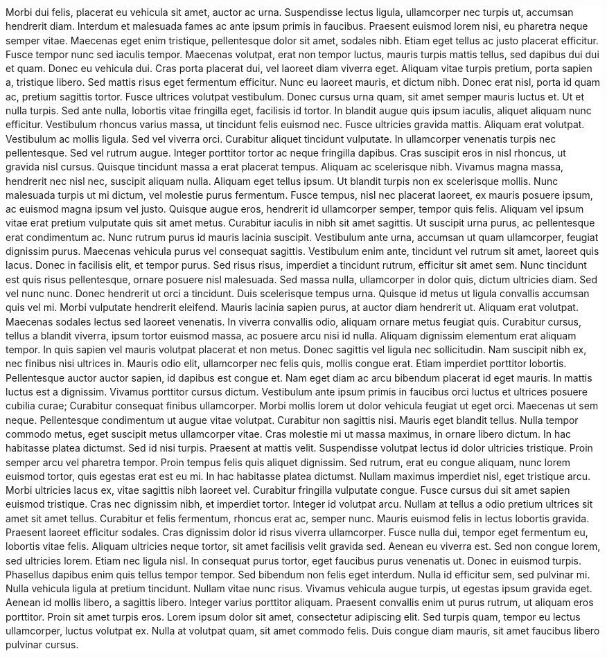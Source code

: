Morbi dui felis, placerat eu vehicula sit amet, auctor ac urna. Suspendisse lectus ligula, ullamcorper nec turpis ut, accumsan hendrerit diam. Interdum et malesuada fames ac ante ipsum primis in faucibus. Praesent euismod lorem nisi, eu pharetra neque semper vitae. Maecenas eget enim tristique, pellentesque dolor sit amet, sodales nibh. Etiam eget tellus ac justo placerat efficitur. Fusce tempor nunc sed iaculis tempor. Maecenas volutpat, erat non tempor luctus, mauris turpis mattis tellus, sed dapibus dui dui et quam. Donec eu vehicula dui. Cras porta placerat dui, vel laoreet diam viverra eget. Aliquam vitae turpis pretium, porta sapien a, tristique libero. Sed mattis risus eget fermentum efficitur. Nunc eu laoreet mauris, et dictum nibh. Donec erat nisl, porta id quam ac, pretium sagittis tortor. Fusce ultrices volutpat vestibulum. Donec cursus urna quam, sit amet semper mauris luctus et.
Ut et nulla turpis. Sed ante nulla, lobortis vitae fringilla eget, facilisis id tortor. In blandit augue quis ipsum iaculis, aliquet aliquam nunc efficitur. Vestibulum rhoncus varius massa, ut tincidunt felis euismod nec. Fusce ultricies gravida mattis. Aliquam erat volutpat. Vestibulum ac mollis ligula. Sed vel viverra orci. Curabitur aliquet tincidunt vulputate. In ullamcorper venenatis turpis nec pellentesque. Sed vel rutrum augue. Integer porttitor tortor ac neque fringilla dapibus. Cras suscipit eros in nisl rhoncus, ut gravida nisl cursus. Quisque tincidunt massa a erat placerat tempus.
Aliquam ac scelerisque nibh. Vivamus magna massa, hendrerit nec nisl nec, suscipit aliquam nulla. Aliquam eget tellus ipsum. Ut blandit turpis non ex scelerisque mollis. Nunc malesuada turpis ut mi dictum, vel molestie purus fermentum. Fusce tempus, nisl nec placerat laoreet, ex mauris posuere ipsum, ac euismod magna ipsum vel justo. Quisque augue eros, hendrerit id ullamcorper semper, tempor quis felis. Aliquam vel ipsum vitae erat pretium vulputate quis sit amet metus. Curabitur iaculis in nibh sit amet sagittis. Ut suscipit urna purus, ac pellentesque erat condimentum ac. Nunc rutrum purus id mauris lacinia suscipit. Vestibulum ante urna, accumsan ut quam ullamcorper, feugiat dignissim purus. Maecenas vehicula purus vel consequat sagittis.
Vestibulum enim ante, tincidunt vel rutrum sit amet, laoreet quis lacus. Donec in facilisis elit, et tempor purus. Sed risus risus, imperdiet a tincidunt rutrum, efficitur sit amet sem. Nunc tincidunt est quis risus pellentesque, ornare posuere nisl malesuada. Sed massa nulla, ullamcorper in dolor quis, dictum ultricies diam. Sed vel nunc nunc. Donec hendrerit ut orci a tincidunt. Duis scelerisque tempus urna. Quisque id metus ut ligula convallis accumsan quis vel mi. Morbi vulputate hendrerit eleifend. Mauris lacinia sapien purus, at auctor diam hendrerit ut. Aliquam erat volutpat. Maecenas sodales lectus sed laoreet venenatis. In viverra convallis odio, aliquam ornare metus feugiat quis. Curabitur cursus, tellus a blandit viverra, ipsum tortor euismod massa, ac posuere arcu nisi id nulla.
Aliquam dignissim elementum erat aliquam tempor. In quis sapien vel mauris volutpat placerat et non metus. Donec sagittis vel ligula nec sollicitudin. Nam suscipit nibh ex, nec finibus nisi ultrices in. Mauris odio elit, ullamcorper nec felis quis, mollis congue erat. Etiam imperdiet porttitor lobortis. Pellentesque auctor auctor sapien, id dapibus est congue et. Nam eget diam ac arcu bibendum placerat id eget mauris. In mattis luctus est a dignissim. Vivamus porttitor cursus dictum. Vestibulum ante ipsum primis in faucibus orci luctus et ultrices posuere cubilia curae;
Curabitur consequat finibus ullamcorper. Morbi mollis lorem ut dolor vehicula feugiat ut eget orci. Maecenas ut sem neque. Pellentesque condimentum ut augue vitae volutpat. Curabitur non sagittis nisi. Mauris eget blandit tellus. Nulla tempor commodo metus, eget suscipit metus ullamcorper vitae. Cras molestie mi ut massa maximus, in ornare libero dictum. In hac habitasse platea dictumst. Sed id nisi turpis. Praesent at mattis velit.
Suspendisse volutpat lectus id dolor ultricies tristique. Proin semper arcu vel pharetra tempor. Proin tempus felis quis aliquet dignissim. Sed rutrum, erat eu congue aliquam, nunc lorem euismod tortor, quis egestas erat est eu mi. In hac habitasse platea dictumst. Nullam maximus imperdiet nisl, eget tristique arcu. Morbi ultricies lacus ex, vitae sagittis nibh laoreet vel. Curabitur fringilla vulputate congue.
Fusce cursus dui sit amet sapien euismod tristique. Cras nec dignissim nibh, et imperdiet tortor. Integer id volutpat arcu. Nullam at tellus a odio pretium ultrices sit amet sit amet tellus. Curabitur et felis fermentum, rhoncus erat ac, semper nunc. Mauris euismod felis in lectus lobortis gravida. Praesent laoreet efficitur sodales. Cras dignissim dolor id risus viverra ullamcorper. Fusce nulla dui, tempor eget fermentum eu, lobortis vitae felis. Aliquam ultricies neque tortor, sit amet facilisis velit gravida sed. Aenean eu viverra est. Sed non congue lorem, sed ultricies lorem. Etiam nec ligula nisl.
In consequat purus tortor, eget faucibus purus venenatis ut. Donec in euismod turpis. Phasellus dapibus enim quis tellus tempor tempor. Sed bibendum non felis eget interdum. Nulla id efficitur sem, sed pulvinar mi. Nulla vehicula ligula at pretium tincidunt. Nullam vitae nunc risus. Vivamus vehicula augue turpis, ut egestas ipsum gravida eget. Aenean id mollis libero, a sagittis libero.
Integer varius porttitor aliquam. Praesent convallis enim ut purus rutrum, ut aliquam eros porttitor. Proin sit amet turpis eros. Lorem ipsum dolor sit amet, consectetur adipiscing elit. Sed turpis quam, tempor eu lectus ullamcorper, luctus volutpat ex. Nulla at volutpat quam, sit amet commodo felis. Duis congue diam mauris, sit amet faucibus libero pulvinar cursus.